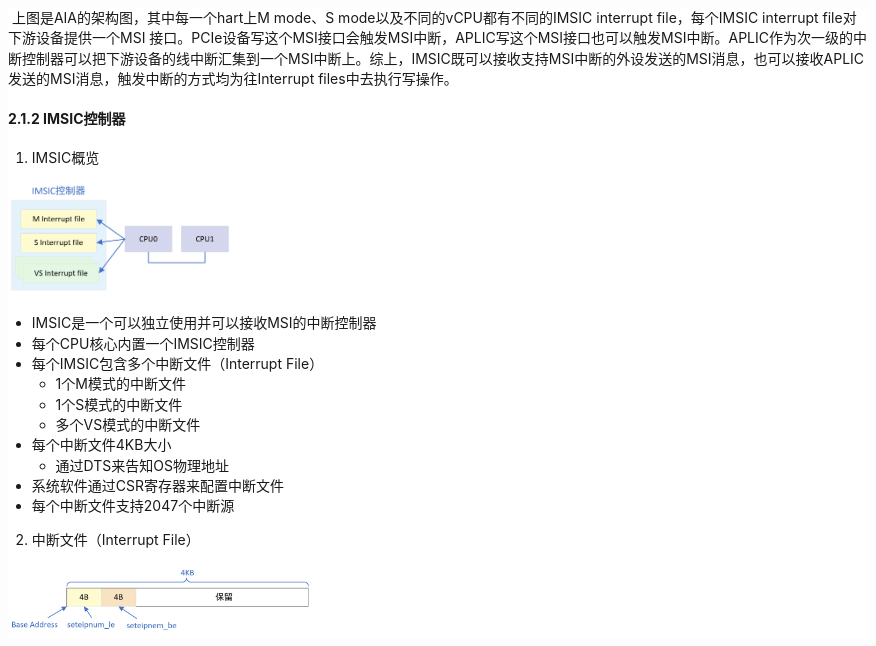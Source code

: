 ​		上图是AIA的架构图，其中每一个hart上M mode、S mode以及不同的vCPU都有不同的IMSIC interrupt file，每个IMSIC interrupt file对下游设备提供一个MSI 接口。PCIe设备写这个MSI接口会触发MSI中断，APLIC写这个MSI接口也可以触发MSI中断。APLIC作为次一级的中断控制器可以把下游设备的线中断汇集到一个MSI中断上。综上，IMSIC既可以接收支持MSI中断的外设发送的MSI消息，也可以接收APLIC发送的MSI消息，触发中断的方式均为往Interrupt files中去执行写操作。

#### 2.1.2 IMSIC控制器

1. IMSIC概览

<img src="./img/image-20240526105527238.png" alt="image-20240526105527238" style="zoom: 22%;" />

- IMSIC是一个可以独立使用并可以接收MSI的中断控制器
- 每个CPU核心内置一个IMSIC控制器
- 每个IMSIC包含多个中断文件（Interrupt File）
  - 1个M模式的中断文件 
  - 1个S模式的中断文件 
  - 多个VS模式的中断文件
- 每个中断文件4KB大小
  - 通过DTS来告知OS物理地址
- 系统软件通过CSR寄存器来配置中断文件
- 每个中断文件支持2047个中断源

2. 中断文件（Interrupt File）

<img src="./img/image-20240526111326468.png" alt="image-20240526111326468" style="zoom:30%;" />

